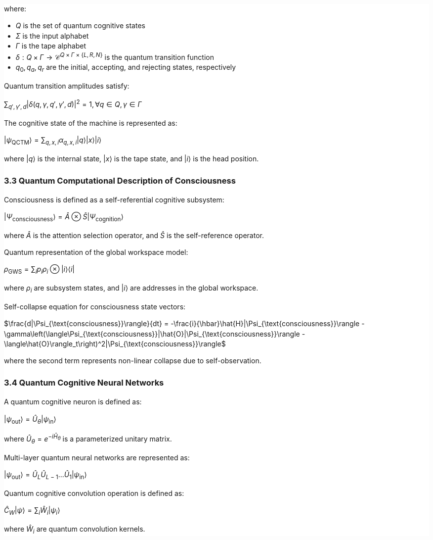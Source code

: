 where:
- $`Q`$ is the set of quantum cognitive states
- $`\Sigma`$ is the input alphabet
- $`\Gamma`$ is the tape alphabet
- $`\delta: Q \times \Gamma \to \mathcal{C}^{Q \times \Gamma \times \{L,R,N\}}`$ is the quantum transition function
- $`q_0, q_a, q_r`$ are the initial, accepting, and rejecting states, respectively

Quantum transition amplitudes satisfy:

$`\sum_{q', \gamma', d} |\delta(q, \gamma, q', \gamma', d)|^2 = 1, \forall q \in Q, \gamma \in \Gamma`$

The cognitive state of the machine is represented as:

$`|\psi_{\text{QCTM}}\rangle = \sum_{q,x,i} \alpha_{q,x,i} |q\rangle |x\rangle |i\rangle`$

where $`|q\rangle`$ is the internal state, $`|x\rangle`$ is the tape state, and $`|i\rangle`$ is the head position.

### 3.3 Quantum Computational Description of Consciousness

Consciousness is defined as a self-referential cognitive subsystem:

$`|\Psi_{\text{consciousness}}\rangle = \hat{A} \otimes \hat{S}|\Psi_{\text{cognition}}\rangle`$

where $`\hat{A}`$ is the attention selection operator, and $`\hat{S}`$ is the self-reference operator.

Quantum representation of the global workspace model:

$`\rho_{\text{GWS}} = \sum_i p_i \rho_i \otimes |i\rangle\langle i|`$

where $`\rho_i`$ are subsystem states, and $`|i\rangle`$ are addresses in the global workspace.

Self-collapse equation for consciousness state vectors:

$`\frac{d|\Psi_{\text{consciousness}}\rangle}{dt} = -\frac{i}{\hbar}\hat{H}|\Psi_{\text{consciousness}}\rangle - \gamma\left(\langle\Psi_{\text{consciousness}}|\hat{O}|\Psi_{\text{consciousness}}\rangle - \langle\hat{O}\rangle_t\right)^2|\Psi_{\text{consciousness}}\rangle`$

where the second term represents non-linear collapse due to self-observation.

### 3.4 Quantum Cognitive Neural Networks

A quantum cognitive neuron is defined as:

$`|\psi_{\text{out}}\rangle = \hat{U}_{\theta}|\psi_{\text{in}}\rangle`$

where $`\hat{U}_{\theta} = e^{-i\hat{H}_{\theta}}`$ is a parameterized unitary matrix.

Multi-layer quantum neural networks are represented as:

$`|\psi_{\text{out}}\rangle = \hat{U}_L \hat{U}_{L-1} ... \hat{U}_1 |\psi_{\text{in}}\rangle`$

Quantum cognitive convolution operation is defined as:

$`\hat{C}_{W}|\psi\rangle = \sum_{i} \hat{W}_i |\psi_i\rangle`$

where $`\hat{W}_i`$ are quantum convolution kernels.
